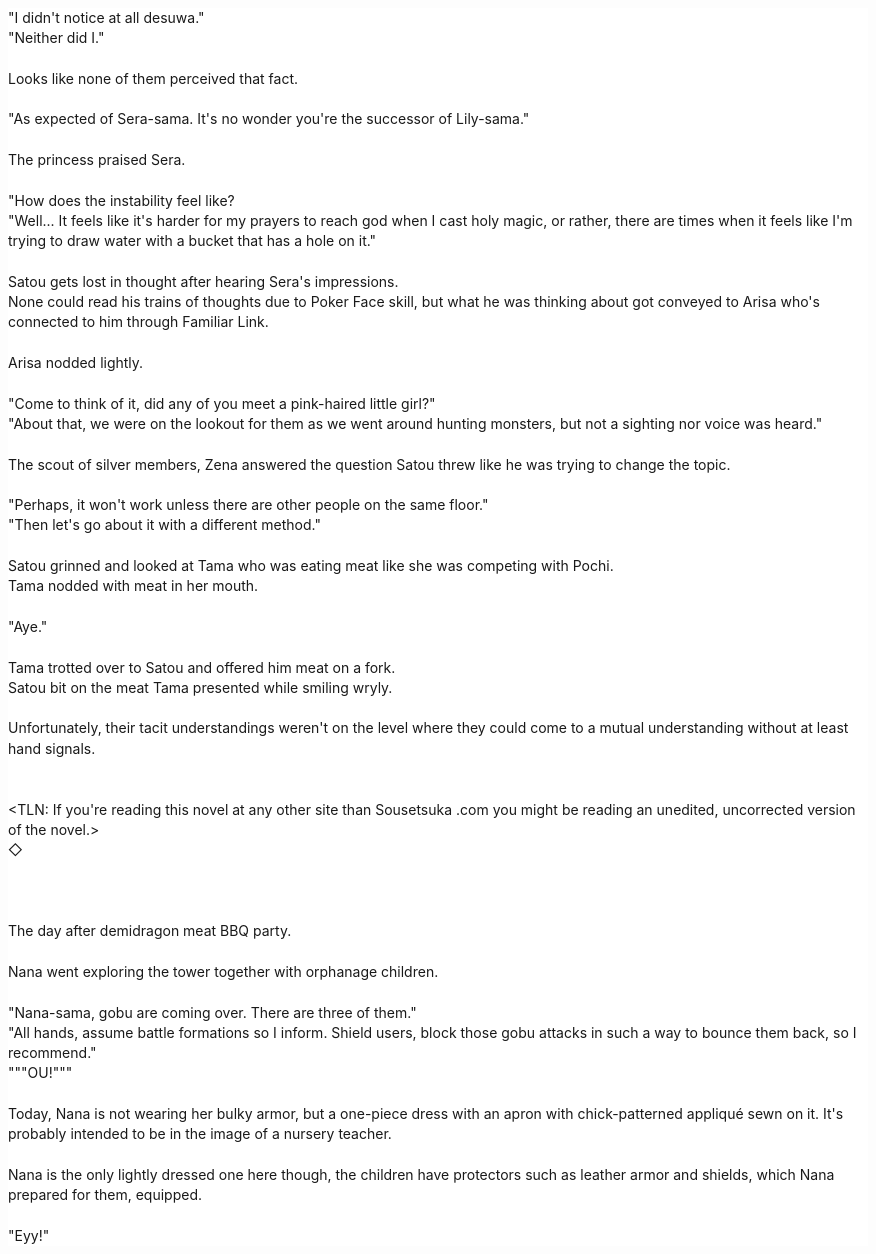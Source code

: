 "I didn't notice at all desuwa."<br/>
"Neither did I."<br/>
<br/>
Looks like none of them perceived that fact.<br/>
<br/>
"As expected of Sera-sama. It's no wonder you're the successor of Lily-sama."<br/>
<br/>
The princess praised Sera.<br/>
<br/>
"How does the instability feel like?<br/>
"Well... It feels like it's harder for my prayers to reach god when I cast holy magic, or rather, there are times when it feels like I'm trying to draw water with a bucket that has a hole on it."<br/>
<br/>
Satou gets lost in thought after hearing Sera's impressions.<br/>
None could read his trains of thoughts due to Poker Face skill, but what he was thinking about got conveyed to Arisa who's connected to him through Familiar Link.<br/>
<br/>
Arisa nodded lightly.<br/>
<br/>
"Come to think of it, did any of you meet a pink-haired little girl?"<br/>
"About that, we were on the lookout for them as we went around hunting monsters, but not a sighting nor voice was heard."<br/>
<br/>
The scout of silver members, Zena answered the question Satou threw like he was trying to change the topic.<br/>
<br/>
"Perhaps, it won't work unless there are other people on the same floor."<br/>
"Then let's go about it with a different method."<br/>
<br/>
Satou grinned and looked at Tama who was eating meat like she was competing with Pochi.<br/>
Tama nodded with meat in her mouth.<br/>
<br/>
"Aye."<br/>
<br/>
Tama trotted over to Satou and offered him meat on a fork.<br/>
Satou bit on the meat Tama presented while smiling wryly.<br/>
<br/>
Unfortunately, their tacit understandings weren't on the level where they could come to a mutual understanding without at least hand signals.<br/>
<br/>
<br/>
<TLN: If you're reading this novel at any other site than Sousetsuka .com you might be reading an unedited, uncorrected version of the novel.><br/>
◇<br/>
<br/>
<br/>
<br/>
The day after demidragon meat BBQ party.<br/>
<br/>
Nana went exploring the tower together with orphanage children.<br/>
<br/>
"Nana-sama, gobu are coming over. There are three of them."<br/>
"All hands, assume battle formations so I inform. Shield users, block those gobu attacks in such a way to bounce them back, so I recommend."<br/>
"""OU!"""<br/>
<br/>
Today, Nana is not wearing her bulky armor, but a one-piece dress with an apron with chick-patterned appliqué sewn on it. It's probably intended to be in the image of a nursery teacher.<br/>
<br/>
Nana is the only lightly dressed one here though, the children have protectors such as leather armor and shields, which Nana prepared for them, equipped.<br/>
<br/>
"Eyy!"<br/>